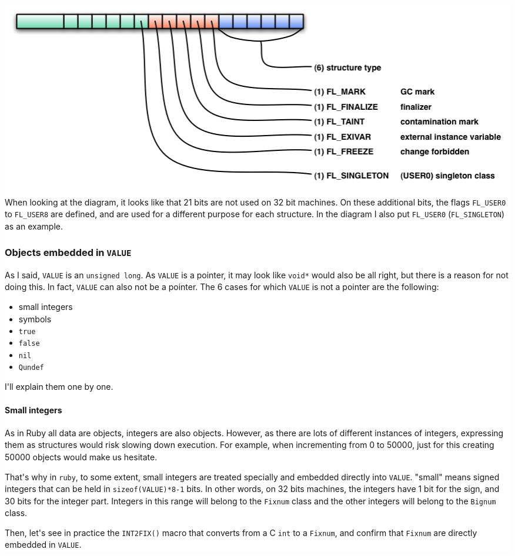 ![(Use of `flags`)](../../images/ruby/ch_object_flags.png)

When looking at the diagram, it looks like that 21 bits are not used on 32 bit
machines. On these additional bits, the flags `FL_USER0` to `FL_USER8` are
defined, and are used for a different purpose for each structure. In the
diagram I also put `FL_USER0` (`FL_SINGLETON`) as an example.

### Objects embedded in `VALUE`

As I said, `VALUE` is an `unsigned long`. As `VALUE` is a pointer, it may look
like `void*` would also be all right, but there is a reason for not doing
this. In fact, `VALUE` can also not be a pointer. The 6 cases for which
`VALUE` is not a pointer are the following:

- small integers
- symbols
- `true`
- `false`
- `nil`
- `Qundef`

I'll explain them one by one.

#### Small integers

As in Ruby all data are objects, integers are also objects. However, as there
are lots of different instances of integers, expressing them as structures
would risk slowing down execution. For example, when incrementing from 0
to 50000, just for this creating 50000 objects would make us hesitate.

That's why in `ruby`, to some extent, small integers are treated specially and
embedded directly into `VALUE`. "small" means signed integers that can be held
in `sizeof(VALUE)*8-1` bits. In other words, on 32 bits machines, the integers
have 1 bit for the sign, and 30 bits for the integer part. Integers in this
range will belong to the `Fixnum` class and the other integers will belong to
the `Bignum` class.

Then, let's see in practice the `INT2FIX()` macro that converts from a C `int`
to a `Fixnum`, and confirm that `Fixnum` are directly embedded in `VALUE`.
